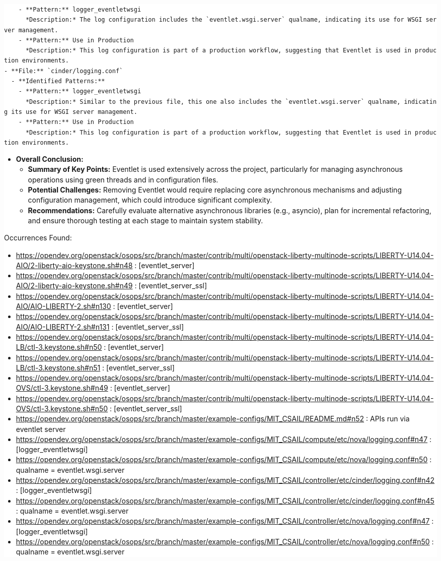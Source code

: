         - **Pattern:** logger_eventletwsgi
          *Description:* The log configuration includes the `eventlet.wsgi.server` qualname, indicating its use for WSGI server management.
        - **Pattern:** Use in Production
          *Description:* This log configuration is part of a production workflow, suggesting that Eventlet is used in production environments.
    - **File:** `cinder/logging.conf`
      - **Identified Patterns:**
        - **Pattern:** logger_eventletwsgi
          *Description:* Similar to the previous file, this one also includes the `eventlet.wsgi.server` qualname, indicating its use for WSGI server management.
        - **Pattern:** Use in Production
          *Description:* This log configuration is part of a production workflow, suggesting that Eventlet is used in production environments.

- **Overall Conclusion:**
  - **Summary of Key Points:** Eventlet is used extensively across the project, particularly for managing asynchronous operations using green threads and in configuration files.
  - **Potential Challenges:** Removing Eventlet would require replacing core asynchronous mechanisms and adjusting configuration management, which could introduce significant complexity.
  - **Recommendations:** Carefully evaluate alternative asynchronous libraries (e.g., asyncio), plan for incremental refactoring, and ensure thorough testing at each stage to maintain system stability.

Occurrences Found:
- https://opendev.org/openstack/osops/src/branch/master/contrib/multi/openstack-liberty-multinode-scripts/LIBERTY-U14.04-AIO/2-liberty-aio-keystone.sh#n48 : [eventlet_server]
- https://opendev.org/openstack/osops/src/branch/master/contrib/multi/openstack-liberty-multinode-scripts/LIBERTY-U14.04-AIO/2-liberty-aio-keystone.sh#n49 : [eventlet_server_ssl]
- https://opendev.org/openstack/osops/src/branch/master/contrib/multi/openstack-liberty-multinode-scripts/LIBERTY-U14.04-AIO/AIO-LIBERTY-2.sh#n130 : [eventlet_server]
- https://opendev.org/openstack/osops/src/branch/master/contrib/multi/openstack-liberty-multinode-scripts/LIBERTY-U14.04-AIO/AIO-LIBERTY-2.sh#n131 : [eventlet_server_ssl]
- https://opendev.org/openstack/osops/src/branch/master/contrib/multi/openstack-liberty-multinode-scripts/LIBERTY-U14.04-LB/ctl-3.keystone.sh#n50 : [eventlet_server]
- https://opendev.org/openstack/osops/src/branch/master/contrib/multi/openstack-liberty-multinode-scripts/LIBERTY-U14.04-LB/ctl-3.keystone.sh#n51 : [eventlet_server_ssl]
- https://opendev.org/openstack/osops/src/branch/master/contrib/multi/openstack-liberty-multinode-scripts/LIBERTY-U14.04-OVS/ctl-3.keystone.sh#n49 : [eventlet_server]
- https://opendev.org/openstack/osops/src/branch/master/contrib/multi/openstack-liberty-multinode-scripts/LIBERTY-U14.04-OVS/ctl-3.keystone.sh#n50 : [eventlet_server_ssl]
- https://opendev.org/openstack/osops/src/branch/master/example-configs/MIT_CSAIL/README.md#n52 : APIs run via eventlet server
- https://opendev.org/openstack/osops/src/branch/master/example-configs/MIT_CSAIL/compute/etc/nova/logging.conf#n47 : [logger_eventletwsgi]
- https://opendev.org/openstack/osops/src/branch/master/example-configs/MIT_CSAIL/compute/etc/nova/logging.conf#n50 : qualname = eventlet.wsgi.server
- https://opendev.org/openstack/osops/src/branch/master/example-configs/MIT_CSAIL/controller/etc/cinder/logging.conf#n42 : [logger_eventletwsgi]
- https://opendev.org/openstack/osops/src/branch/master/example-configs/MIT_CSAIL/controller/etc/cinder/logging.conf#n45 : qualname = eventlet.wsgi.server
- https://opendev.org/openstack/osops/src/branch/master/example-configs/MIT_CSAIL/controller/etc/nova/logging.conf#n47 : [logger_eventletwsgi]
- https://opendev.org/openstack/osops/src/branch/master/example-configs/MIT_CSAIL/controller/etc/nova/logging.conf#n50 : qualname = eventlet.wsgi.server
